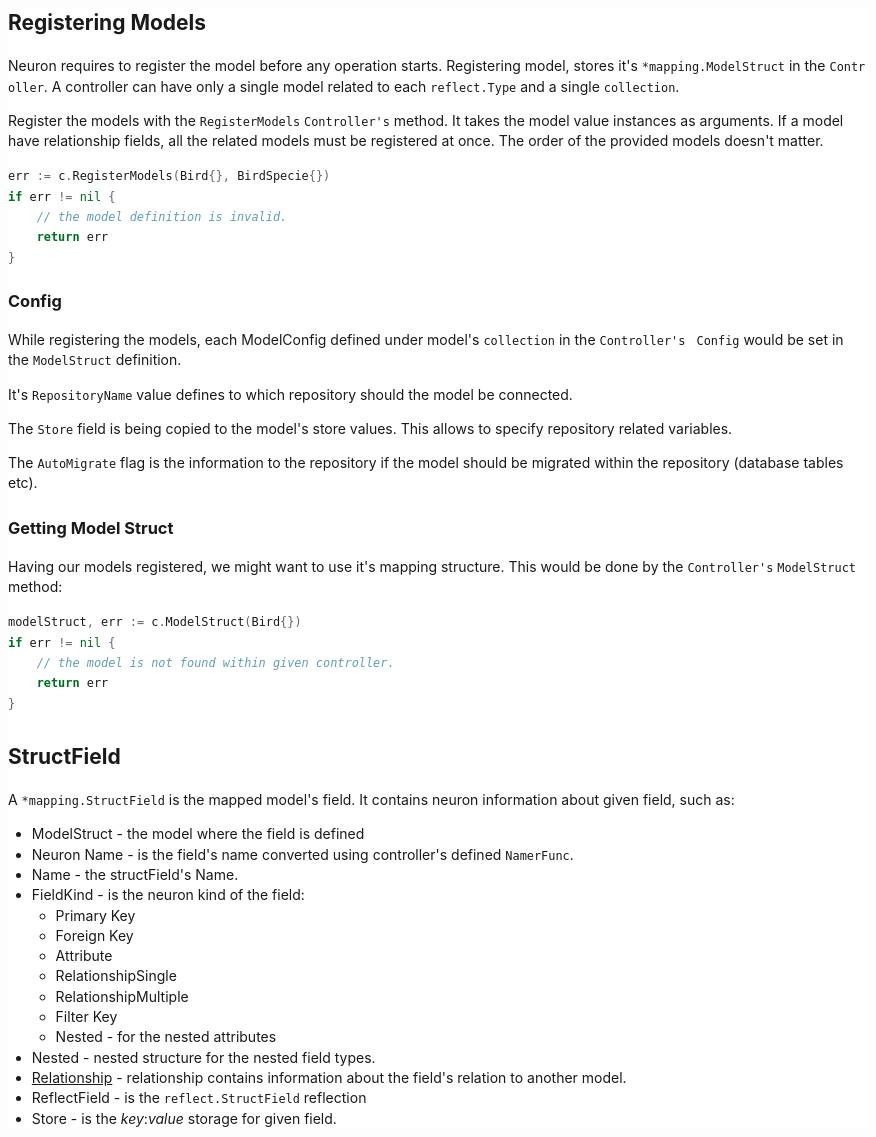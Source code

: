 ## Registering Models

Neuron requires to register the model before any operation starts.
Registering model, stores it's `*mapping.ModelStruct`  in the `Controller`.
A controller can have only a single model related to each `reflect.Type` and a single `collection`. 

Register the models with the `RegisterModels` `Controller's` method.
It takes the model value instances as arguments.
If a model have relationship fields, all the related models must be registered at once. The order of the provided models doesn't matter.

```go
err := c.RegisterModels(Bird{}, BirdSpecie{})
if err != nil {
    // the model definition is invalid.
    return err
}
```

### Config

While registering the models, each ModelConfig defined under model's `collection` in the `Controller's` ` Config` would be set in the `ModelStruct` definition. 

It's `RepositoryName` value defines to which repository should the model be connected. 

The `Store` field is being copied to the model's store values. This allows to specify repository related variables.

The `AutoMigrate` flag is the information to the repository if the model should be migrated within the repository (database tables etc).

### Getting Model Struct

Having our models registered, we might want to use it's mapping structure.
This would be done by the `Controller's` `ModelStruct` method:

```go
modelStruct, err := c.ModelStruct(Bird{})
if err != nil {
    // the model is not found within given controller.
    return err
}
```

## StructField

A `*mapping.StructField` is the mapped model's field. It contains neuron information about given field, such as:

* ModelStruct - the model where the field is defined
* Neuron Name - is the field's name converted using controller's defined `NamerFunc`.
* Name - the structField's Name.
* FieldKind - is the neuron kind of the field: 
    - Primary Key
    - Foreign Key
    - Attribute
    - RelationshipSingle
    - RelationshipMultiple
    - Filter Key
    - Nested - for the nested attributes
* Nested - nested structure for the nested field types.
* [Relationship](#relationship) - relationship contains information about the field's relation to another model.
* ReflectField - is the `reflect.StructField` reflection
* Store - is the _key_:_value_ storage for given field.
